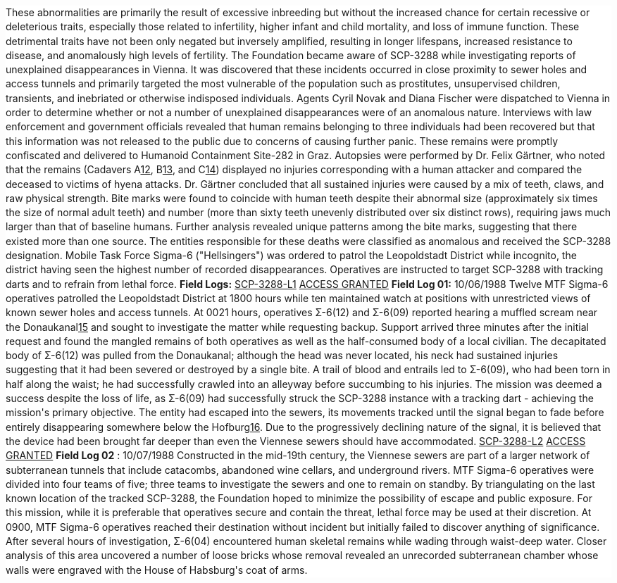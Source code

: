 These abnormalities are primarily the result of excessive inbreeding but without the increased chance for certain recessive or deleterious traits, especially those related to infertility, higher infant and child mortality, and loss of immune function. These detrimental traits have not been only negated but inversely amplified, resulting in longer lifespans, increased resistance to disease, and anomalously high levels of fertility.
The Foundation became aware of SCP-3288 while investigating reports of unexplained disappearances in Vienna. It was discovered that these incidents occurred in close proximity to sewer holes and access tunnels and primarily targeted the most vulnerable of the population such as prostitutes, unsupervised children, transients, and inebriated or otherwise indisposed individuals.
Agents Cyril Novak and Diana Fischer were dispatched to Vienna in order to determine whether or not a number of unexplained disappearances were of an anomalous nature. Interviews with law enforcement and government officials revealed that human remains belonging to three individuals had been recovered but that this information was not released to the public due to concerns of causing further panic. These remains were promptly confiscated and delivered to Humanoid Containment Site-282 in Graz.
Autopsies were performed by Dr. Felix Gärtner, who noted that the remains (Cadavers A[12](javascript:;), B[13](javascript:;), and C[14](javascript:;)) displayed no injuries corresponding with a human attacker and compared the deceased to victims of hyena attacks. Dr. Gärtner concluded that all sustained injuries were caused by a mix of teeth, claws, and raw physical strength. Bite marks were found to coincide with human teeth despite their abnormal size (approximately six times the size of normal adult teeth) and number (more than sixty teeth unevenly distributed over six distinct rows), requiring jaws much larger than that of baseline humans. Further analysis revealed unique patterns among the bite marks, suggesting that there existed more than one source.
The entities responsible for these deaths were classified as anomalous and received the SCP-3288 designation. Mobile Task Force Sigma-6 ("Hellsingers") was ordered to patrol the Leopoldstadt District while incognito, the district having seen the highest number of recorded disappearances. Operatives are instructed to target SCP-3288 with tracking darts and to refrain from lethal force.
**Field Logs:**
[SCP-3288-L1](javascript:;)
[ACCESS GRANTED](javascript:;)
**Field Log 01:** 10/06/1988
Twelve MTF Sigma-6 operatives patrolled the Leopoldstadt District at 1800 hours while ten maintained watch at positions with unrestricted views of known sewer holes and access tunnels. At 0021 hours, operatives Σ-6(12) and Σ-6(09) reported hearing a muffled scream near the Donaukanal[15](javascript:;) and sought to investigate the matter while requesting backup.
Support arrived three minutes after the initial request and found the mangled remains of both operatives as well as the half-consumed body of a local civilian. The decapitated body of Σ-6(12) was pulled from the Donaukanal; although the head was never located, his neck had sustained injuries suggesting that it had been severed or destroyed by a single bite. A trail of blood and entrails led to Σ-6(09), who had been torn in half along the waist; he had successfully crawled into an alleyway before succumbing to his injuries.
The mission was deemed a success despite the loss of life, as Σ-6(09) had successfully struck the SCP-3288 instance with a tracking dart - achieving the mission's primary objective. The entity had escaped into the sewers, its movements tracked until the signal began to fade before entirely disappearing somewhere below the Hofburg[16](javascript:;). Due to the progressively declining nature of the signal, it is believed that the device had been brought far deeper than even the Viennese sewers should have accommodated.
[SCP-3288-L2](javascript:;)
[ACCESS GRANTED](javascript:;)
**Field Log 02** : 10/07/1988
Constructed in the mid-19th century, the Viennese sewers are part of a larger network of subterranean tunnels that include catacombs, abandoned wine cellars, and underground rivers. MTF Sigma-6 operatives were divided into four teams of five; three teams to investigate the sewers and one to remain on standby. By triangulating on the last known location of the tracked SCP-3288, the Foundation hoped to minimize the possibility of escape and public exposure. For this mission, while it is preferable that operatives secure and contain the threat, lethal force may be used at their discretion.
At 0900, MTF Sigma-6 operatives reached their destination without incident but initially failed to discover anything of significance. After several hours of investigation, Σ-6(04) encountered human skeletal remains while wading through waist-deep water. Closer analysis of this area uncovered a number of loose bricks whose removal revealed an unrecorded subterranean chamber whose walls were engraved with the House of Habsburg's coat of arms.